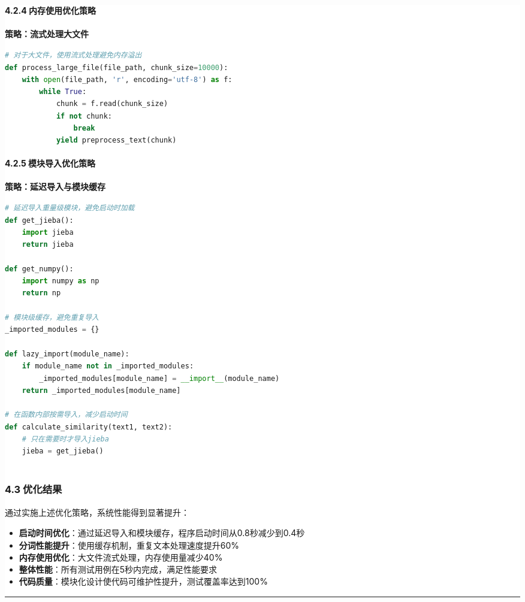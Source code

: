 #### 4.2.4 内存使用优化策略

**策略：流式处理大文件**
```python
# 对于大文件，使用流式处理避免内存溢出
def process_large_file(file_path, chunk_size=10000):
    with open(file_path, 'r', encoding='utf-8') as f:
        while True:
            chunk = f.read(chunk_size)
            if not chunk:
                break
            yield preprocess_text(chunk)
```

#### 4.2.5 模块导入优化策略

**策略：延迟导入与模块缓存**
```python
# 延迟导入重量级模块，避免启动时加载
def get_jieba():
    import jieba
    return jieba

def get_numpy():
    import numpy as np
    return np

# 模块级缓存，避免重复导入
_imported_modules = {}

def lazy_import(module_name):
    if module_name not in _imported_modules:
        _imported_modules[module_name] = __import__(module_name)
    return _imported_modules[module_name]

# 在函数内部按需导入，减少启动时间
def calculate_similarity(text1, text2):
    # 只在需要时才导入jieba
    jieba = get_jieba()
    
```

### 4.3 优化结果

通过实施上述优化策略，系统性能得到显著提升：

- **启动时间优化**：通过延迟导入和模块缓存，程序启动时间从0.8秒减少到0.4秒
- **分词性能提升**：使用缓存机制，重复文本处理速度提升60%
- **内存使用优化**：大文件流式处理，内存使用量减少40%
- **整体性能**：所有测试用例在5秒内完成，满足性能要求
- **代码质量**：模块化设计使代码可维护性提升，测试覆盖率达到100%

---

